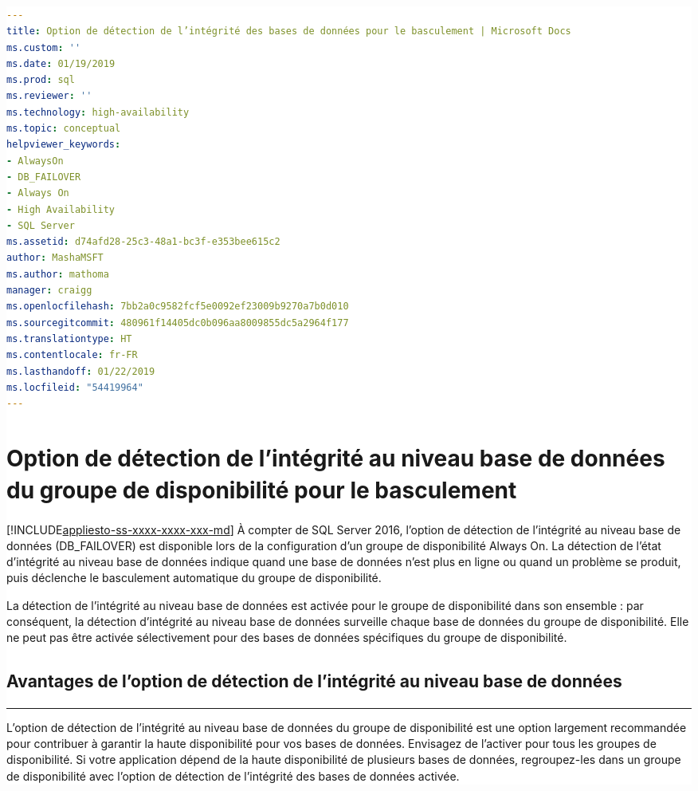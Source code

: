 ```yaml
---
title: Option de détection de l’intégrité des bases de données pour le basculement | Microsoft Docs
ms.custom: ''
ms.date: 01/19/2019
ms.prod: sql
ms.reviewer: ''
ms.technology: high-availability
ms.topic: conceptual
helpviewer_keywords:
- AlwaysOn
- DB_FAILOVER
- Always On
- High Availability
- SQL Server
ms.assetid: d74afd28-25c3-48a1-bc3f-e353bee615c2
author: MashaMSFT
ms.author: mathoma
manager: craigg
ms.openlocfilehash: 7bb2a0c9582fcf5e0092ef23009b9270a7b0d010
ms.sourcegitcommit: 480961f14405dc0b096aa8009855dc5a2964f177
ms.translationtype: HT
ms.contentlocale: fr-FR
ms.lasthandoff: 01/22/2019
ms.locfileid: "54419964"
---
```

# <a name="availability-group-database-level-health-detection-failover-option"></a>Option de détection de l’intégrité au niveau base de données du groupe de disponibilité pour le basculement
[!INCLUDE[appliesto-ss-xxxx-xxxx-xxx-md](../../../includes/appliesto-ss-xxxx-xxxx-xxx-md.md)]
À compter de SQL Server 2016, l’option de détection de l’intégrité au niveau base de données (DB_FAILOVER) est disponible lors de la configuration d’un groupe de disponibilité Always On. La détection de l’état d’intégrité au niveau base de données indique quand une base de données n’est plus en ligne ou quand un problème se produit, puis déclenche le basculement automatique du groupe de disponibilité.

La détection de l’intégrité au niveau base de données est activée pour le groupe de disponibilité dans son ensemble : par conséquent, la détection d’intégrité au niveau base de données surveille chaque base de données du groupe de disponibilité. Elle ne peut pas être activée sélectivement pour des bases de données spécifiques du groupe de disponibilité.

## <a name="benefits-of-database-level-health-detection-option"></a>Avantages de l’option de détection de l’intégrité au niveau base de données
---
L’option de détection de l’intégrité au niveau base de données du groupe de disponibilité est une option largement recommandée pour contribuer à garantir la haute disponibilité pour vos bases de données. Envisagez de l’activer pour tous les groupes de disponibilité. Si votre application dépend de la haute disponibilité de plusieurs bases de données, regroupez-les dans un groupe de disponibilité avec l’option de détection de l’intégrité des bases de données activée.
